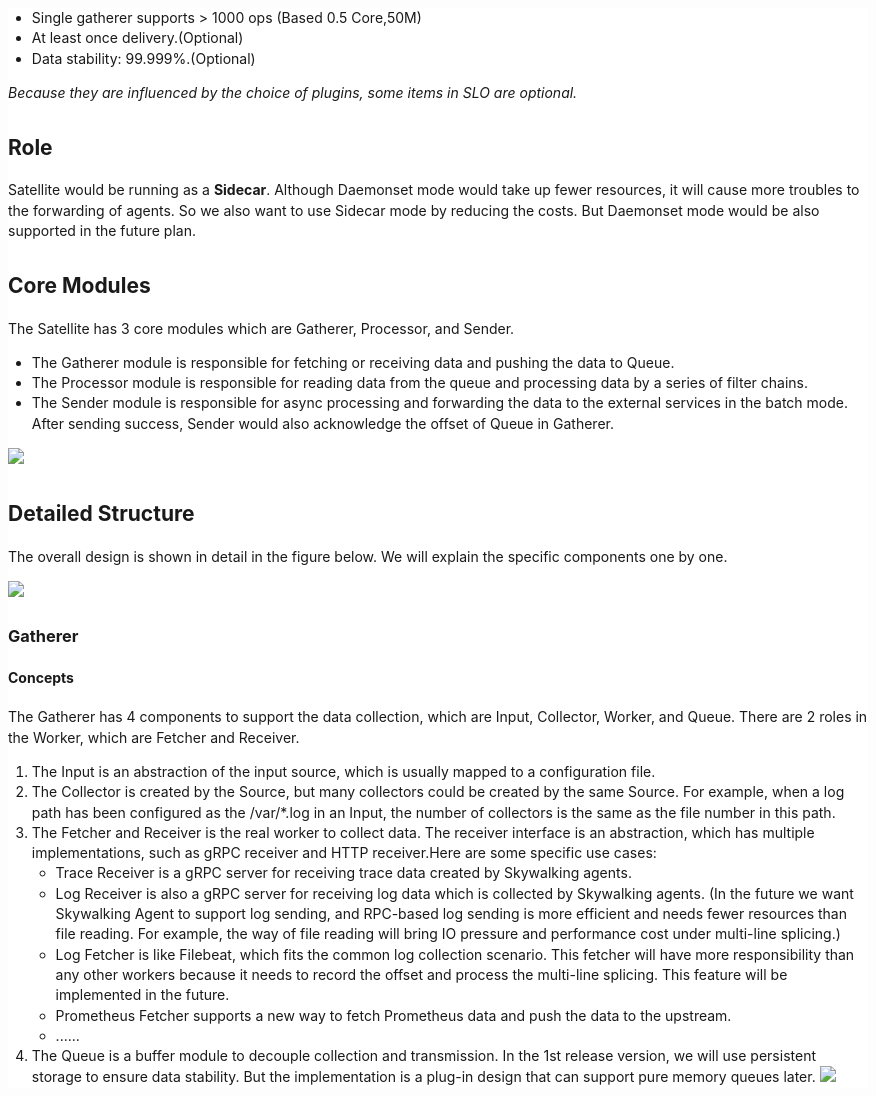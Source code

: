 - Single gatherer supports > 1000 ops (Based 0.5 Core,50M)
- At least once delivery.(Optional)
- Data stability: 99.999%.(Optional)

_Because they are influenced by the choice of plugins, some items in SLO are optional._

## Role

Satellite would be running as a **Sidecar**. Although Daemonset mode would take up fewer resources, it will cause more troubles to the forwarding of agents. So we also want to use Sidecar mode by reducing the costs. But Daemonset mode would be also supported in the future plan.

## Core Modules

The Satellite has 3 core modules which are Gatherer, Processor, and Sender.

- The Gatherer module is responsible for fetching or receiving data and pushing the data to Queue.
- The Processor module is responsible for reading data from the queue and processing data by a series of filter chains.
- The Sender module is responsible for async processing and forwarding the data to the external services in the batch mode. After sending success, Sender would also acknowledge the offset of Queue in Gatherer.

![](core-modules.jpg)

## Detailed Structure

The overall design is shown in detail in the figure below. We will explain the specific components one by one.

![](detail-modules.jpg)

### Gatherer

#### Concepts

The Gatherer has 4 components to support the data collection, which are Input, Collector, Worker, and Queue. There are 2 roles in the Worker, which are Fetcher and Receiver.

1. The Input is an abstraction of the input source, which is usually mapped to a configuration file.
2. The Collector is created by the Source, but many collectors could be created by the same Source. For example, when a log path has been configured as the /var/\*.log in an Input, the number of collectors is the same as the file number in this path.
3. The Fetcher and Receiver is the real worker to collect data. The receiver interface is an abstraction, which has multiple implementations, such as gRPC receiver and HTTP receiver.Here are some specific use cases:
   - Trace Receiver is a gRPC server for receiving trace data created by Skywalking agents.
   - Log Receiver is also a gRPC server for receiving log data which is collected by Skywalking agents. (In the future we want Skywalking Agent to support log sending, and RPC-based log sending is more efficient and needs fewer resources than file reading. For example, the way of file reading will bring IO pressure and performance cost under multi-line splicing.)
   - Log Fetcher is like Filebeat, which fits the common log collection scenario. This fetcher will have more responsibility than any other workers because it needs to record the offset and process the multi-line splicing. This feature will be implemented in the future.
   - Prometheus Fetcher supports a new way to fetch Prometheus data and push the data to the upstream.
   - ......
4. The Queue is a buffer module to decouple collection and transmission. In the 1st release version, we will use persistent storage to ensure data stability. But the implementation is a plug-in design that can support pure memory queues later.
   ![](gatherer.jpg)
